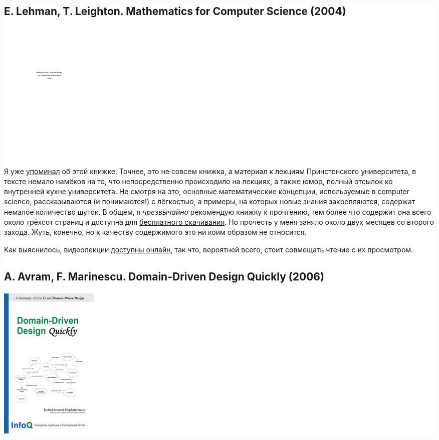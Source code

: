 E. Lehman, T. Leighton. Mathematics for Computer Science (2004)
---------------------------------------------------------------

![](i/1/7.jpg)

Я уже [упоминал][puzzle-post]  об этой книжке. Точнее, это не  совсем книжка, а
материал к лекциям  Принстонского университета, в тексте немало  намёков на то,
что непосредственно  происходило на  лекциях, а также  юмор, полный  отсылок ко
внутренней  кухне  университета.  Не  смотря на  это,  основные  математические
концепции, используемые  в computer  science, рассказываются (и  понимаются!) с
лёгкостью, а  примеры, на которых  новые знания закрепляются,  содержат немалое
количество шуток. В  общем, я *чрезвычайно* рекомендую книжку  к прочтению, тем
более что содержит она всего около  трёхсот страниц и доступна для [бесплатного
скачивания][math-for-cs-download]. Но прочесть у меня заняло около двух месяцев
со второго захода. Жуть, конечно, но к качеству содержимого это ни коим образом
не относится.

Как выяснилось,  видеолекции [доступны онлайн][math-for-cs-lectures],  так что,
вероятней всего, стоит совмещать чтение с их просмотром.

A. Avram, F. Marinescu. Domain-Driven Design Quickly (2006)
-----------------------------------------------------------

![](i/1/8.jpg)


[law-of-demeter]: http://ru.wikipedia.org/wiki/Закон_Деметры
[do-not-shave-yaks]: #TBD
[биметаллическая-пластина]: https://ru.wikipedia.org/wiki/Биметаллическая_пластина
[tonsky-post]: http://tonsky.livejournal.com/294276.html
[puzzle-post]: #TBD
[math-for-cs-download]: http://www.cs.princeton.edu/courses/archive/spr10/cos433/mathcs.pdf
[math-for-cs-lectures]: http://ocw.mit.edu/courses/electrical-engineering-and-computer-science/6-042j-mathematics-for-computer-science-fall-2010/index.htm
[ddd-wiki]: https://ru.wikipedia.org/wiki/Проблемно-ориентированное_проектирование
[ddd-download]: http://www.infoq.com/minibooks/domain-driven-design-quickly
[ddd-book]: http://www.amazon.com/Domain-Driven-Design-Tackling-Complexity-Software/dp/0321125215
[CFTBAT]: http://www.braveclojure.com/
[clojure-docs]: http://clojure.org/documentation
[4clojure]: http://www.4clojure.com/
[@SICPQuotes]: https://twitter.com/sicpquotes
[мемы]: https://ru.wikipedia.org/wiki/Мем
[чайник]: https://ru.wikipedia.org/wiki/Чайник_Рассела
[раскладион]: https://twitter.com/neoascetic/status/743813224445915136
[how-to-solve-it-wiki]: https://en.wikipedia.org/wiki/How_to_Solve_It
[пост-о-ТРИЗ]: ../triz-course/
[armstrong-thesis]: http://erlang.org/download/armstrong_thesis_2003.pdf
[the-language-of-the-system]: https://www.youtube.com/watch?v=ROor6_NGIWU